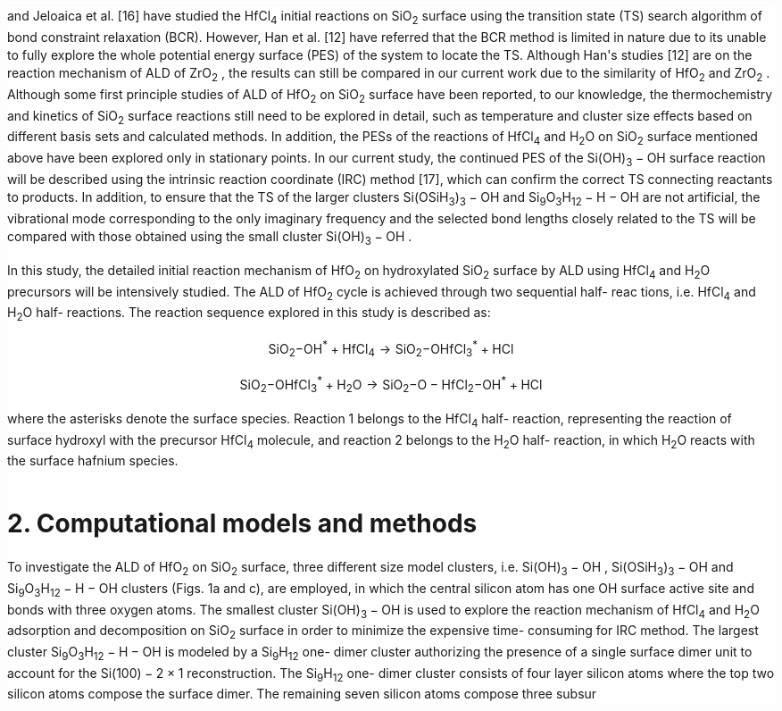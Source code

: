 and Jeloaica et al. [16] have studied the  $\mathrm{HfCl_4}$  initial reactions on  $\mathrm{SiO_2}$  surface using the transition state (TS) search algorithm of bond constraint relaxation (BCR). However, Han et al. [12] have referred that the BCR method is limited in nature due to its unable to fully explore the whole potential energy surface (PES) of the system to locate the TS. Although Han's studies [12] are on the reaction mechanism of ALD of  $\mathrm{ZrO_2}$ , the results can still be compared in our current work due to the similarity of  $\mathrm{HfO_2}$  and  $\mathrm{ZrO_2}$ . Although some first principle studies of ALD of  $\mathrm{HfO_2}$  on  $\mathrm{SiO_2}$  surface have been reported, to our knowledge, the thermochemistry and kinetics of  $\mathrm{SiO_2}$  surface reactions still need to be explored in detail, such as temperature and cluster size effects based on different basis sets and calculated methods. In addition, the PESs of the reactions of  $\mathrm{HfCl_4}$  and  $\mathrm{H_2O}$  on  $\mathrm{SiO_2}$  surface mentioned above have been explored only in stationary points. In our current study, the continued PES of the  $\mathrm{Si(OH)_3 - OH}$  surface reaction will be described using the intrinsic reaction coordinate (IRC) method [17], which can confirm the correct TS connecting reactants to products. In addition, to ensure that the TS of the larger clusters  $\mathrm{Si(OSiH_3)_3 - OH}$  and  $\mathrm{Si_9O_3H_{12} - H - OH}$  are not artificial, the vibrational mode corresponding to the only imaginary frequency and the selected bond lengths closely related to the TS will be compared with those obtained using the small cluster  $\mathrm{Si(OH)_3 - OH}$ .

In this study, the detailed initial reaction mechanism of  $\mathrm{HfO_2}$  on hydroxylated  $\mathrm{SiO_2}$  surface by ALD using  $\mathrm{HfCl_4}$  and  $\mathrm{H_2O}$  precursors will be intensively studied. The ALD of  $\mathrm{HfO_2}$  cycle is achieved through two sequential half- reac tions, i.e.  $\mathrm{HfCl_4}$  and  $\mathrm{H}_2\mathrm{O}$  half- reactions. The reaction sequence explored in this study is described as:

$$
\mathrm{SiO}_2\mathrm{-OH}^* +\mathrm{HfCl}_4\longrightarrow \mathrm{SiO}_2\mathrm{-OHfCl}_3^* +\mathrm{HCl} \tag{R1}
$$

$$
\mathrm{SiO}_2\mathrm{-OHfCl}_3^* +\mathrm{H}_2\mathrm{O}\longrightarrow \mathrm{SiO}_2\mathrm{-O - HfCl}_2\mathrm{-OH}^* +\mathrm{HCl}
$$

where the asterisks denote the surface species. Reaction 1 belongs to the  $\mathrm{HfCl_4}$  half- reaction, representing the reaction of surface hydroxyl with the precursor  $\mathrm{HfCl_4}$  molecule, and reaction 2 belongs to the  $\mathrm{H}_2\mathrm{O}$  half- reaction, in which  $\mathrm{H}_2\mathrm{O}$  reacts with the surface hafnium species.

# 2. Computational models and methods

To investigate the ALD of  $\mathrm{HfO_2}$  on  $\mathrm{SiO_2}$  surface, three different size model clusters, i.e.  $\mathrm{Si(OH)_3 - OH}$ ,  $\mathrm{Si(OSiH_3)_3 - OH}$  and  $\mathrm{Si_9O_3H_{12} - H - OH}$  clusters (Figs. 1a and c), are employed, in which the central silicon atom has one OH surface active site and bonds with three oxygen atoms. The smallest cluster  $\mathrm{Si(OH)_3 - OH}$  is used to explore the reaction mechanism of  $\mathrm{HfCl_4}$  and  $\mathrm{H}_2\mathrm{O}$  adsorption and decomposition on  $\mathrm{SiO_2}$  surface in order to minimize the expensive time- consuming for IRC method. The largest cluster  $\mathrm{Si_9O_3H_{12} - H - OH}$  is modeled by a  $\mathrm{Si_9H_{12}}$  one- dimer cluster authorizing the presence of a single surface dimer unit to account for the  $\mathrm{Si(100) - 2\times 1}$  reconstruction. The  $\mathrm{Si_9H_{12}}$  one- dimer cluster consists of four layer silicon atoms where the top two silicon atoms compose the surface dimer. The remaining seven silicon atoms compose three subsur
